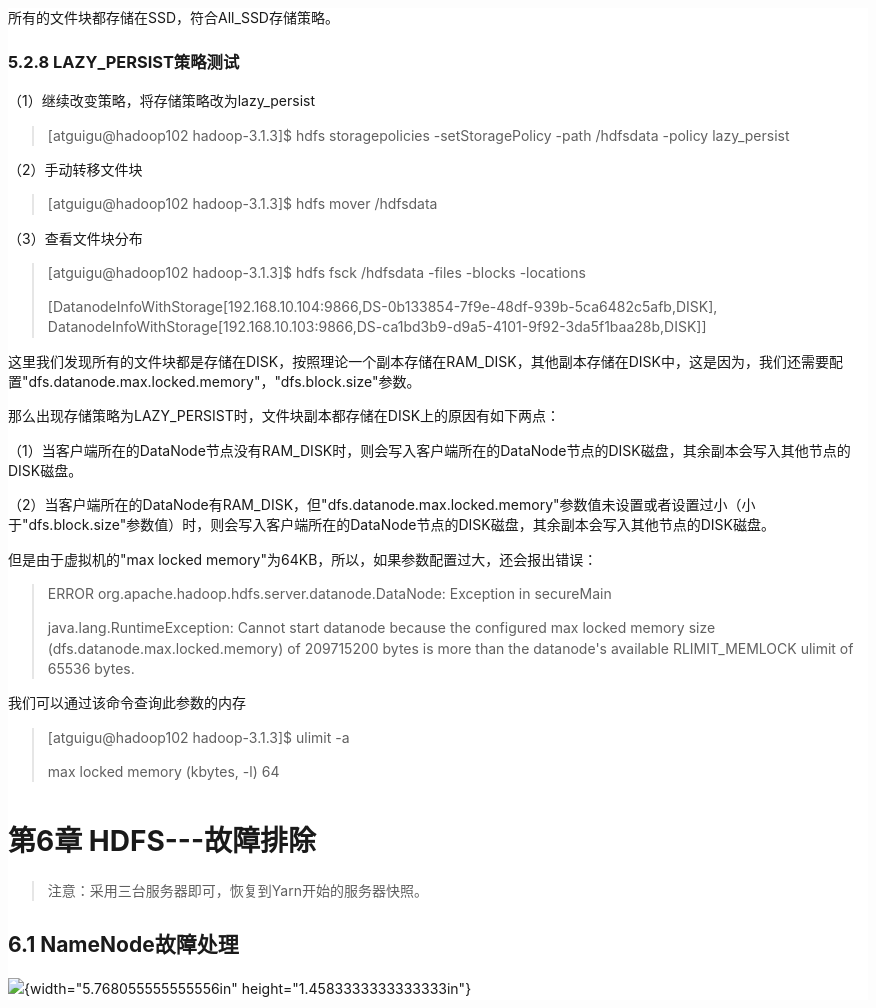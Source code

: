 所有的文件块都存储在SSD，符合All_SSD存储策略。

### 5.2.8 LAZY_PERSIST策略测试

（1）继续改变策略，将存储策略改为lazy_persist

> \[atguigu@hadoop102 hadoop-3.1.3\]\$ hdfs storagepolicies
> -setStoragePolicy -path /hdfsdata -policy lazy_persist

（2）手动转移文件块

> \[atguigu@hadoop102 hadoop-3.1.3\]\$ hdfs mover /hdfsdata

（3）查看文件块分布

> \[atguigu@hadoop102 hadoop-3.1.3\]\$ hdfs fsck /hdfsdata -files
> -blocks -locations
>
> \[DatanodeInfoWithStorage\[192.168.10.104:9866,DS-0b133854-7f9e-48df-939b-5ca6482c5afb,DISK\],
> DatanodeInfoWithStorage\[192.168.10.103:9866,DS-ca1bd3b9-d9a5-4101-9f92-3da5f1baa28b,DISK\]\]

这里我们发现所有的文件块都是存储在DISK，按照理论一个副本存储在RAM_DISK，其他副本存储在DISK中，这是因为，我们还需要配置"dfs.datanode.max.locked.memory"，"dfs.block.size"参数。

那么出现存储策略为LAZY_PERSIST时，文件块副本都存储在DISK上的原因有如下两点：

（1）当客户端所在的DataNode节点没有RAM_DISK时，则会写入客户端所在的DataNode节点的DISK磁盘，其余副本会写入其他节点的DISK磁盘。

（2）当客户端所在的DataNode有RAM_DISK，但"dfs.datanode.max.locked.memory"参数值未设置或者设置过小（小于"dfs.block.size"参数值）时，则会写入客户端所在的DataNode节点的DISK磁盘，其余副本会写入其他节点的DISK磁盘。

但是由于虚拟机的"max locked
memory"为64KB，所以，如果参数配置过大，还会报出错误：

> ERROR org.apache.hadoop.hdfs.server.datanode.DataNode: Exception in
> secureMain
>
> java.lang.RuntimeException: Cannot start datanode because the
> configured max locked memory size (dfs.datanode.max.locked.memory) of
> 209715200 bytes is more than the datanode\'s available RLIMIT_MEMLOCK
> ulimit of 65536 bytes.

我们可以通过该命令查询此参数的内存

> \[atguigu@hadoop102 hadoop-3.1.3\]\$ ulimit -a
>
> max locked memory (kbytes, -l) 64

# 第6章 HDFS---故障排除

> 注意：采用三台服务器即可，恢复到Yarn开始的服务器快照。

## 6.1 NameNode故障处理

![](media/image29.png){width="5.768055555555556in"
height="1.4583333333333333in"}
